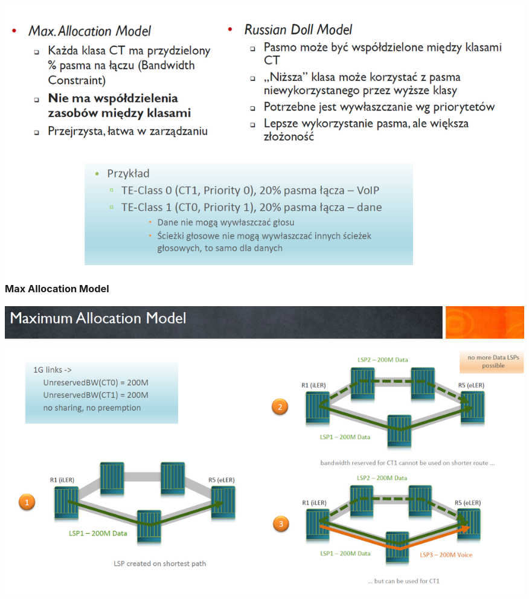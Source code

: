 ![image-20230605185644405](img\image-20230605185644405.png)

### Max Allocation Model

![image-20230605185659312](img\image-20230605185659312.png)

